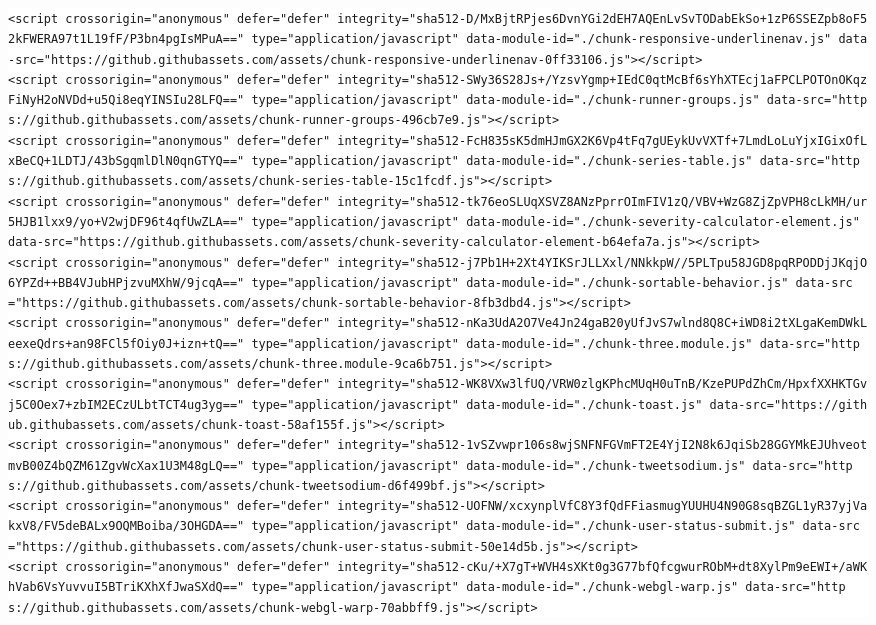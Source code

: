     <script crossorigin="anonymous" defer="defer" integrity="sha512-D/MxBjtRPjes6DvnYGi2dEH7AQEnLvSvTODabEkSo+1zP6SSEZpb8oF52kFWERA97t1L19fF/P3bn4pgIsMPuA==" type="application/javascript" data-module-id="./chunk-responsive-underlinenav.js" data-src="https://github.githubassets.com/assets/chunk-responsive-underlinenav-0ff33106.js"></script>
    <script crossorigin="anonymous" defer="defer" integrity="sha512-SWy36S28Js+/YzsvYgmp+IEdC0qtMcBf6sYhXTEcj1aFPCLPOTOnOKqzFiNyH2oNVDd+u5Qi8eqYINSIu28LFQ==" type="application/javascript" data-module-id="./chunk-runner-groups.js" data-src="https://github.githubassets.com/assets/chunk-runner-groups-496cb7e9.js"></script>
    <script crossorigin="anonymous" defer="defer" integrity="sha512-FcH835sK5dmHJmGX2K6Vp4tFq7gUEykUvVXTf+7LmdLoLuYjxIGixOfLxBeCQ+1LDTJ/43bSgqmlDlN0qnGTYQ==" type="application/javascript" data-module-id="./chunk-series-table.js" data-src="https://github.githubassets.com/assets/chunk-series-table-15c1fcdf.js"></script>
    <script crossorigin="anonymous" defer="defer" integrity="sha512-tk76eoSLUqXSVZ8ANzPprrOImFIV1zQ/VBV+WzG8ZjZpVPH8cLkMH/ur5HJB1lxx9/yo+V2wjDF96t4qfUwZLA==" type="application/javascript" data-module-id="./chunk-severity-calculator-element.js" data-src="https://github.githubassets.com/assets/chunk-severity-calculator-element-b64efa7a.js"></script>
    <script crossorigin="anonymous" defer="defer" integrity="sha512-j7Pb1H+2Xt4YIKSrJLLXxl/NNkkpW//5PLTpu58JGD8pqRPODDjJKqjO6YPZd++BB4VJubHPjzvuMXhW/9jcqA==" type="application/javascript" data-module-id="./chunk-sortable-behavior.js" data-src="https://github.githubassets.com/assets/chunk-sortable-behavior-8fb3dbd4.js"></script>
    <script crossorigin="anonymous" defer="defer" integrity="sha512-nKa3UdA2O7Ve4Jn24gaB20yUfJvS7wlnd8Q8C+iWD8i2tXLgaKemDWkLeexeQdrs+an98FCl5fOiy0J+izn+tQ==" type="application/javascript" data-module-id="./chunk-three.module.js" data-src="https://github.githubassets.com/assets/chunk-three.module-9ca6b751.js"></script>
    <script crossorigin="anonymous" defer="defer" integrity="sha512-WK8VXw3lfUQ/VRW0zlgKPhcMUqH0uTnB/KzePUPdZhCm/HpxfXXHKTGvj5C0Oex7+zbIM2ECzULbtTCT4ug3yg==" type="application/javascript" data-module-id="./chunk-toast.js" data-src="https://github.githubassets.com/assets/chunk-toast-58af155f.js"></script>
    <script crossorigin="anonymous" defer="defer" integrity="sha512-1vSZvwpr106s8wjSNFNFGVmFT2E4YjI2N8k6JqiSb28GGYMkEJUhveotmvB00Z4bQZM61ZgvWcXax1U3M48gLQ==" type="application/javascript" data-module-id="./chunk-tweetsodium.js" data-src="https://github.githubassets.com/assets/chunk-tweetsodium-d6f499bf.js"></script>
    <script crossorigin="anonymous" defer="defer" integrity="sha512-UOFNW/xcxynplVfC8Y3fQdFFiasmugYUUHU4N90G8sqBZGL1yR37yjVakxV8/FV5deBALx9OQMBoiba/3OHGDA==" type="application/javascript" data-module-id="./chunk-user-status-submit.js" data-src="https://github.githubassets.com/assets/chunk-user-status-submit-50e14d5b.js"></script>
    <script crossorigin="anonymous" defer="defer" integrity="sha512-cKu/+X7gT+WVH4sXKt0g3G77bfQfcgwurRObM+dt8XylPm9eEWI+/aWKhVab6VsYuvvuI5BTriKXhXfJwaSXdQ==" type="application/javascript" data-module-id="./chunk-webgl-warp.js" data-src="https://github.githubassets.com/assets/chunk-webgl-warp-70abbff9.js"></script>
  
  <script crossorigin="anonymous" defer="defer" integrity="sha512-9Ux7Idk4v6NfGWWacPgVOXymjG/0NapCoK352oWRQAb6yzpMuh4dfmo33HNbxQytH00P1bmOScD2Z3KZwJMS1Q==" type="application/javascript" src="https://github.githubassets.com/assets/repositories-f54c7b21.js"></script>
<script crossorigin="anonymous" defer="defer" integrity="sha512-tSnUsdlbqbVl9w12DPULfAYz14KCDuCVpzc/b4hV54jZT+8LUKqBxG5mPEzNzLyhh1nKAeueWHYy3sJv0DLVaw==" type="application/javascript" src="https://github.githubassets.com/assets/diffs-b529d4b1.js"></script>

  <meta name="viewport" content="width=device-width">
  
  <title>julia-docs/constructors.md at v1.6.0 · AppliedLinearAlgebra-Sharif/julia-docs · GitHub</title>
    <meta name="description" content="A Persian translation of the Julia documentation / کتابچه راهنمای زبان برنامه‌نویسی جولیا به فارسی - AppliedLinearAlgebra-Sharif/julia-docs">
    <link rel="search" type="application/opensearchdescription+xml" href="/opensearch.xml" title="GitHub">
  <link rel="fluid-icon" href="https://github.com/fluidicon.png" title="GitHub">
  <meta property="fb:app_id" content="1401488693436528">
  <meta name="apple-itunes-app" content="app-id=1477376905" />
    <meta name="twitter:image:src" content="https://opengraph.githubassets.com/6fcceaf49c0de39839ab945714ecbab4804768ab1c3ee67c78ea39649af4cc8a/AppliedLinearAlgebra-Sharif/julia-docs" /><meta name="twitter:site" content="@github" /><meta name="twitter:card" content="summary_large_image" /><meta name="twitter:title" content="AppliedLinearAlgebra-Sharif/julia-docs" /><meta name="twitter:description" content="A Persian translation of the Julia documentation / کتابچه راهنمای زبان برنامه‌نویسی جولیا به فارسی - AppliedLinearAlgebra-Sharif/julia-docs" />